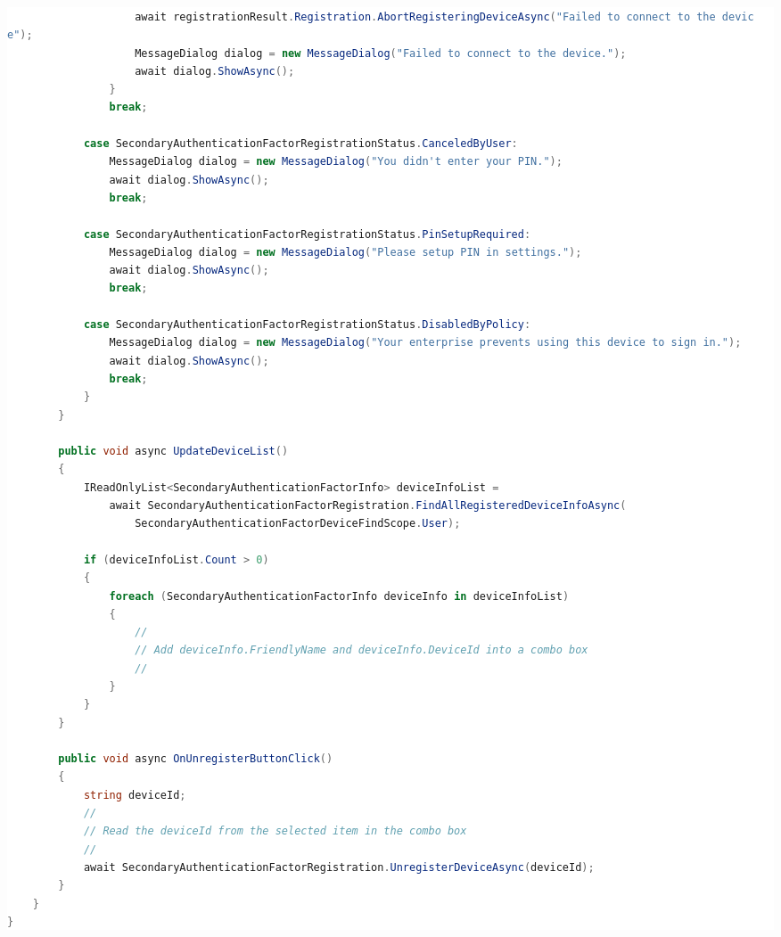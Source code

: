 ```C#
                    await registrationResult.Registration.AbortRegisteringDeviceAsync("Failed to connect to the device");
                    MessageDialog dialog = new MessageDialog("Failed to connect to the device.");
                    await dialog.ShowAsync();
                }
                break;

            case SecondaryAuthenticationFactorRegistrationStatus.CanceledByUser:
                MessageDialog dialog = new MessageDialog("You didn't enter your PIN.");
                await dialog.ShowAsync();
                break;

            case SecondaryAuthenticationFactorRegistrationStatus.PinSetupRequired:
                MessageDialog dialog = new MessageDialog("Please setup PIN in settings.");
                await dialog.ShowAsync();
                break;

            case SecondaryAuthenticationFactorRegistrationStatus.DisabledByPolicy:
                MessageDialog dialog = new MessageDialog("Your enterprise prevents using this device to sign in.");
                await dialog.ShowAsync();
                break;
            }
        }

        public void async UpdateDeviceList()
        {
            IReadOnlyList<SecondaryAuthenticationFactorInfo> deviceInfoList =
                await SecondaryAuthenticationFactorRegistration.FindAllRegisteredDeviceInfoAsync(
                    SecondaryAuthenticationFactorDeviceFindScope.User);

            if (deviceInfoList.Count > 0)
            {
                foreach (SecondaryAuthenticationFactorInfo deviceInfo in deviceInfoList)
                {
                    //
                    // Add deviceInfo.FriendlyName and deviceInfo.DeviceId into a combo box
                    //
                }
            }
        }

        public void async OnUnregisterButtonClick()
        {
            string deviceId;
            //
            // Read the deviceId from the selected item in the combo box
            //
            await SecondaryAuthenticationFactorRegistration.UnregisterDeviceAsync(deviceId);
        }
    }
}
```

